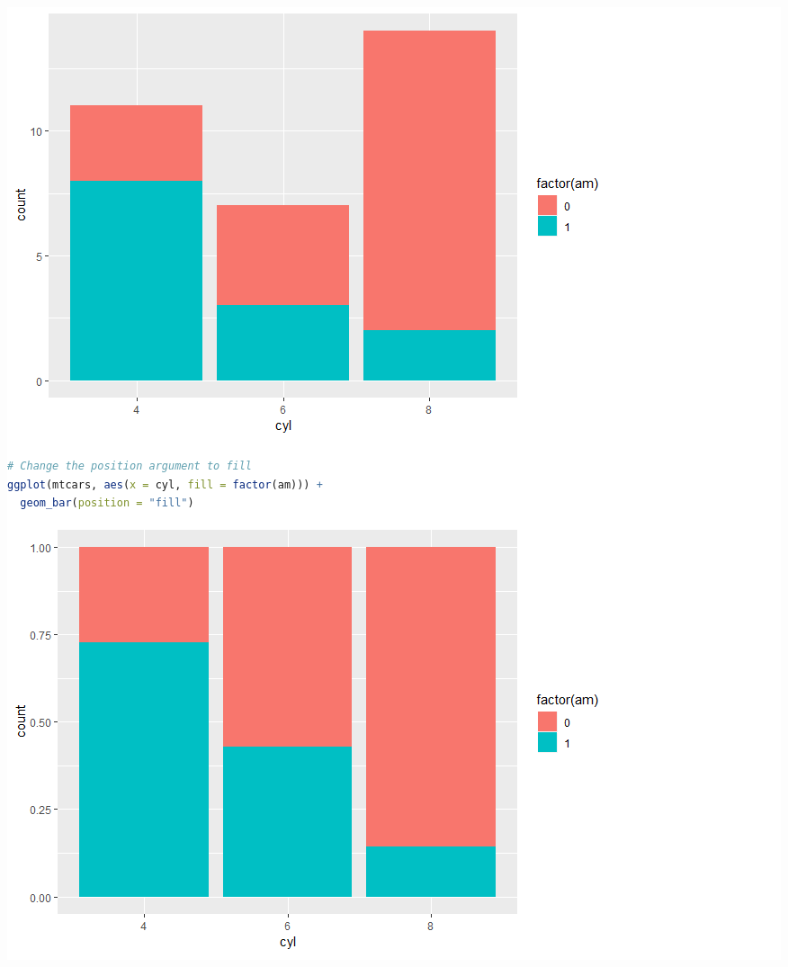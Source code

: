 ![](ggplot2_notes_files/figure-html/unnamed-chunk-9-2.png)

```r
# Change the position argument to fill
ggplot(mtcars, aes(x = cyl, fill = factor(am))) +
  geom_bar(position = "fill")
```

![](ggplot2_notes_files/figure-html/unnamed-chunk-9-3.png)
